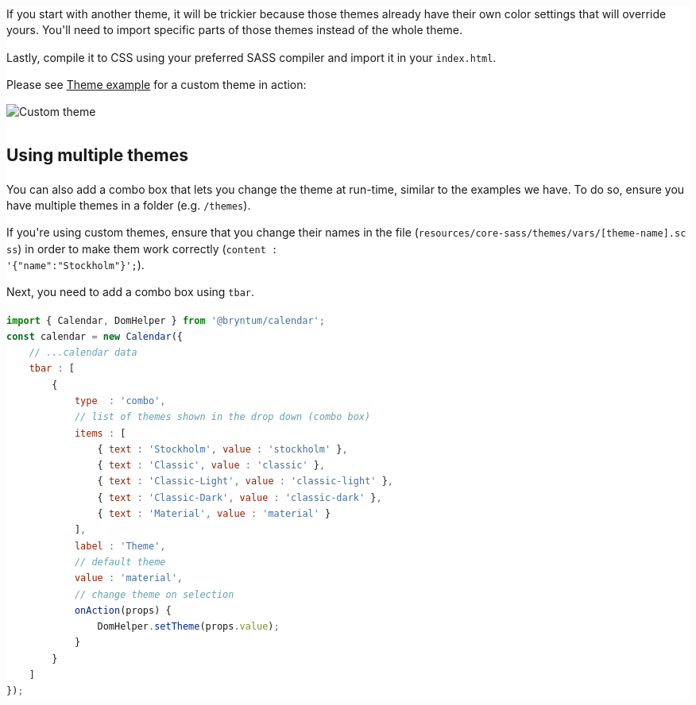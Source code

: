 If you start with another theme, it will be trickier because those themes already have their own color settings
that will override yours. You'll need to import specific parts of those themes instead of the whole theme.

</div>

Lastly, compile it to CSS using your preferred SASS compiler and import it in your `index.html`.

Please see 
<a href="../examples/custom-theme/" target="_blank">Theme example</a> 
for a custom theme in action:

![Custom theme](Calendar/themes/thumb.custom.png "Custom theme")

## Using multiple themes

You can also add a combo box that lets you change the theme at run-time, similar to the examples we have.
To do so, ensure you have multiple themes in a folder (e.g. `/themes`).

<div class="note">

If you're using custom themes, ensure that you change their names in the file 
(<code>resources/core-sass/themes/vars/[theme-name].scss</code>) in order to 
make them work correctly (<code>content : '{"name":"Stockholm"}';</code>).

</div>

Next, you need to add a combo box using `tbar`.

```javascript
import { Calendar, DomHelper } from '@bryntum/calendar';
const calendar = new Calendar({
    // ...calendar data
    tbar : [
        {
            type  : 'combo',
            // list of themes shown in the drop down (combo box)
            items : [
                { text : 'Stockholm', value : 'stockholm' },
                { text : 'Classic', value : 'classic' },
                { text : 'Classic-Light', value : 'classic-light' },
                { text : 'Classic-Dark', value : 'classic-dark' },
                { text : 'Material', value : 'material' }
            ],
            label : 'Theme',
            // default theme
            value : 'material',
            // change theme on selection
            onAction(props) {
                DomHelper.setTheme(props.value);
            }
        }
    ]
});
```
